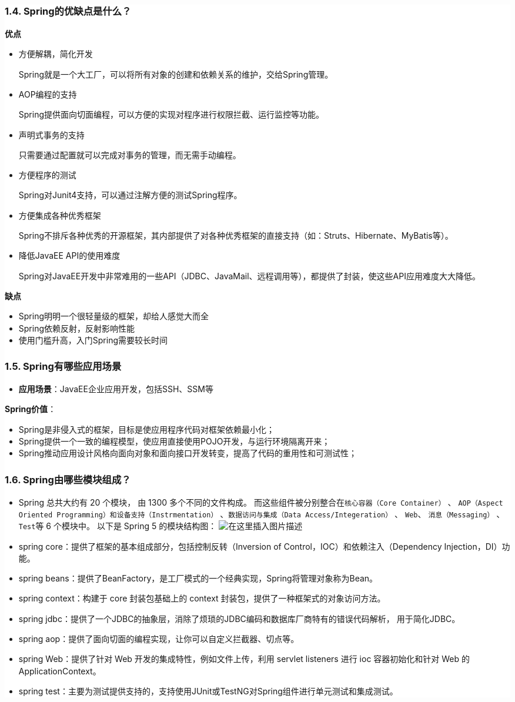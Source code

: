 ###  1.4. <a name='Spring-1'></a>Spring的优缺点是什么？

**优点**

- 方便解耦，简化开发

  Spring就是一个大工厂，可以将所有对象的创建和依赖关系的维护，交给Spring管理。

- AOP编程的支持

  Spring提供面向切面编程，可以方便的实现对程序进行权限拦截、运行监控等功能。

- 声明式事务的支持

  只需要通过配置就可以完成对事务的管理，而无需手动编程。

- 方便程序的测试

  Spring对Junit4支持，可以通过注解方便的测试Spring程序。

- 方便集成各种优秀框架

  Spring不排斥各种优秀的开源框架，其内部提供了对各种优秀框架的直接支持（如：Struts、Hibernate、MyBatis等）。

- 降低JavaEE API的使用难度

  Spring对JavaEE开发中非常难用的一些API（JDBC、JavaMail、远程调用等），都提供了封装，使这些API应用难度大大降低。

**缺点**

- Spring明明一个很轻量级的框架，却给人感觉大而全
- Spring依赖反射，反射影响性能
- 使用门槛升高，入门Spring需要较长时间

###  1.5. <a name='Spring-1'></a>Spring有哪些应用场景

- **应用场景**：JavaEE企业应用开发，包括SSH、SSM等

**Spring价值**：

- Spring是非侵入式的框架，目标是使应用程序代码对框架依赖最小化；
- Spring提供一个一致的编程模型，使应用直接使用POJO开发，与运行环境隔离开来；
- Spring推动应用设计风格向面向对象和面向接口开发转变，提高了代码的重用性和可测试性；

###  1.6. <a name='Spring-1'></a>Spring由哪些模块组成？

- Spring 总共大约有 20 个模块， 由 1300 多个不同的文件构成。 而这些组件被分别整合在`核心容器（Core Container）` 、 `AOP（Aspect Oriented Programming）和设备支持（Instrmentation）` 、`数据访问与集成（Data Access/Integeration）` 、 `Web`、 `消息（Messaging）` 、 `Test`等 6 个模块中。 以下是 Spring 5 的模块结构图： ![在这里插入图片描述](https://p1-jj.byteimg.com/tos-cn-i-t2oaga2asx/gold-user-assets/2020/4/13/1717443eb25a3d9b~tplv-t2oaga2asx-zoom-in-crop-mark:3024:0:0:0.awebp)

- spring core：提供了框架的基本组成部分，包括控制反转（Inversion of Control，IOC）和依赖注入（Dependency Injection，DI）功能。
- spring beans：提供了BeanFactory，是工厂模式的一个经典实现，Spring将管理对象称为Bean。
- spring context：构建于 core 封装包基础上的 context 封装包，提供了一种框架式的对象访问方法。
- spring jdbc：提供了一个JDBC的抽象层，消除了烦琐的JDBC编码和数据库厂商特有的错误代码解析， 用于简化JDBC。
- spring aop：提供了面向切面的编程实现，让你可以自定义拦截器、切点等。
- spring Web：提供了针对 Web 开发的集成特性，例如文件上传，利用 servlet listeners 进行 ioc 容器初始化和针对 Web 的 ApplicationContext。
- spring test：主要为测试提供支持的，支持使用JUnit或TestNG对Spring组件进行单元测试和集成测试。
